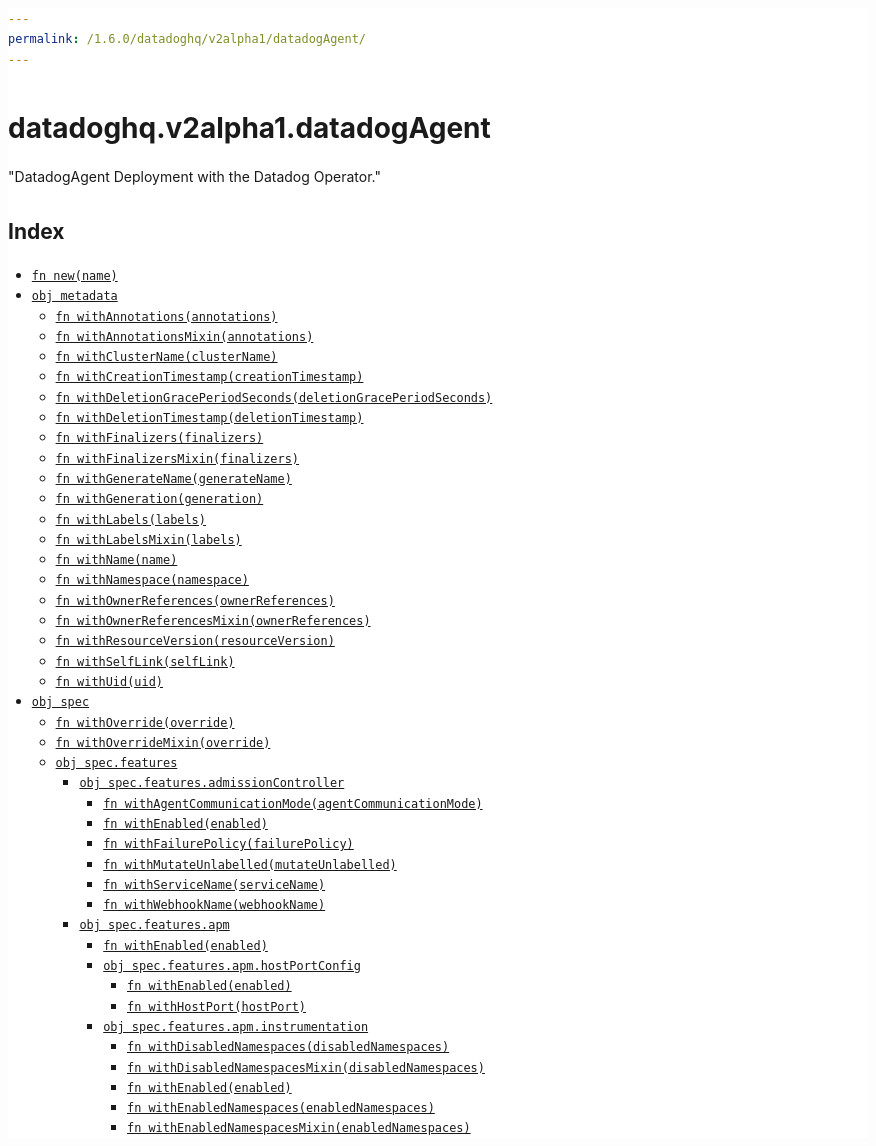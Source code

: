 ```yaml
---
permalink: /1.6.0/datadoghq/v2alpha1/datadogAgent/
---
```


# datadoghq.v2alpha1.datadogAgent

"DatadogAgent Deployment with the Datadog Operator."

## Index

* [`fn new(name)`](#fn-new)
* [`obj metadata`](#obj-metadata)
  * [`fn withAnnotations(annotations)`](#fn-metadatawithannotations)
  * [`fn withAnnotationsMixin(annotations)`](#fn-metadatawithannotationsmixin)
  * [`fn withClusterName(clusterName)`](#fn-metadatawithclustername)
  * [`fn withCreationTimestamp(creationTimestamp)`](#fn-metadatawithcreationtimestamp)
  * [`fn withDeletionGracePeriodSeconds(deletionGracePeriodSeconds)`](#fn-metadatawithdeletiongraceperiodseconds)
  * [`fn withDeletionTimestamp(deletionTimestamp)`](#fn-metadatawithdeletiontimestamp)
  * [`fn withFinalizers(finalizers)`](#fn-metadatawithfinalizers)
  * [`fn withFinalizersMixin(finalizers)`](#fn-metadatawithfinalizersmixin)
  * [`fn withGenerateName(generateName)`](#fn-metadatawithgeneratename)
  * [`fn withGeneration(generation)`](#fn-metadatawithgeneration)
  * [`fn withLabels(labels)`](#fn-metadatawithlabels)
  * [`fn withLabelsMixin(labels)`](#fn-metadatawithlabelsmixin)
  * [`fn withName(name)`](#fn-metadatawithname)
  * [`fn withNamespace(namespace)`](#fn-metadatawithnamespace)
  * [`fn withOwnerReferences(ownerReferences)`](#fn-metadatawithownerreferences)
  * [`fn withOwnerReferencesMixin(ownerReferences)`](#fn-metadatawithownerreferencesmixin)
  * [`fn withResourceVersion(resourceVersion)`](#fn-metadatawithresourceversion)
  * [`fn withSelfLink(selfLink)`](#fn-metadatawithselflink)
  * [`fn withUid(uid)`](#fn-metadatawithuid)
* [`obj spec`](#obj-spec)
  * [`fn withOverride(override)`](#fn-specwithoverride)
  * [`fn withOverrideMixin(override)`](#fn-specwithoverridemixin)
  * [`obj spec.features`](#obj-specfeatures)
    * [`obj spec.features.admissionController`](#obj-specfeaturesadmissioncontroller)
      * [`fn withAgentCommunicationMode(agentCommunicationMode)`](#fn-specfeaturesadmissioncontrollerwithagentcommunicationmode)
      * [`fn withEnabled(enabled)`](#fn-specfeaturesadmissioncontrollerwithenabled)
      * [`fn withFailurePolicy(failurePolicy)`](#fn-specfeaturesadmissioncontrollerwithfailurepolicy)
      * [`fn withMutateUnlabelled(mutateUnlabelled)`](#fn-specfeaturesadmissioncontrollerwithmutateunlabelled)
      * [`fn withServiceName(serviceName)`](#fn-specfeaturesadmissioncontrollerwithservicename)
      * [`fn withWebhookName(webhookName)`](#fn-specfeaturesadmissioncontrollerwithwebhookname)
    * [`obj spec.features.apm`](#obj-specfeaturesapm)
      * [`fn withEnabled(enabled)`](#fn-specfeaturesapmwithenabled)
      * [`obj spec.features.apm.hostPortConfig`](#obj-specfeaturesapmhostportconfig)
        * [`fn withEnabled(enabled)`](#fn-specfeaturesapmhostportconfigwithenabled)
        * [`fn withHostPort(hostPort)`](#fn-specfeaturesapmhostportconfigwithhostport)
      * [`obj spec.features.apm.instrumentation`](#obj-specfeaturesapminstrumentation)
        * [`fn withDisabledNamespaces(disabledNamespaces)`](#fn-specfeaturesapminstrumentationwithdisablednamespaces)
        * [`fn withDisabledNamespacesMixin(disabledNamespaces)`](#fn-specfeaturesapminstrumentationwithdisablednamespacesmixin)
        * [`fn withEnabled(enabled)`](#fn-specfeaturesapminstrumentationwithenabled)
        * [`fn withEnabledNamespaces(enabledNamespaces)`](#fn-specfeaturesapminstrumentationwithenablednamespaces)
        * [`fn withEnabledNamespacesMixin(enabledNamespaces)`](#fn-specfeaturesapminstrumentationwithenablednamespacesmixin)